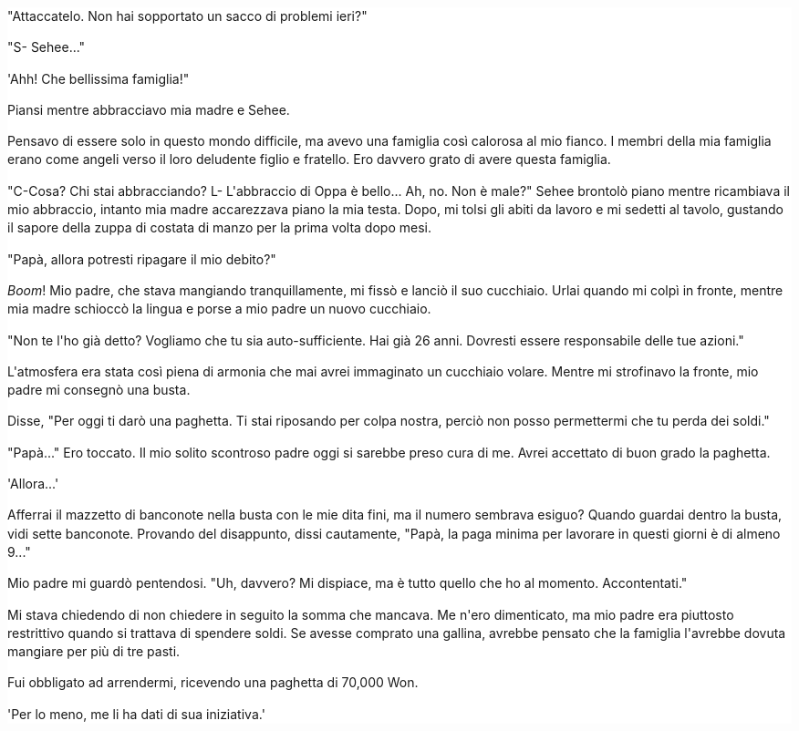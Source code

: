 
"Attaccatelo. Non hai sopportato un sacco di problemi ieri?"


"S- Sehee..."


'Ahh! Che bellissima famiglia!"


Piansi mentre abbracciavo mia madre e Sehee.


Pensavo di essere solo in questo mondo difficile, ma avevo una famiglia così calorosa al mio fianco. I membri della mia famiglia erano come angeli verso il loro deludente figlio e fratello. Ero davvero grato di avere questa famiglia.


"C-Cosa? Chi stai abbracciando? L- L'abbraccio di Oppa è bello... Ah, no. Non è male?" Sehee brontolò piano mentre ricambiava il mio abbraccio, intanto mia madre accarezzava piano la mia testa. Dopo, mi tolsi gli abiti da lavoro e mi sedetti al tavolo, gustando il sapore della zuppa di costata di manzo per la prima volta dopo mesi.


"Papà, allora potresti ripagare il mio debito?"


<em>Boom</em>! Mio padre, che stava mangiando tranquillamente, mi fissò e lanciò il suo cucchiaio. Urlai quando mi colpì in fronte, mentre mia madre schioccò la lingua e porse a mio padre un nuovo cucchiaio.


"Non te l'ho già detto? Vogliamo che tu sia auto-sufficiente. Hai già 26 anni. Dovresti essere responsabile delle tue azioni."


L'atmosfera era stata così piena di armonia che mai avrei immaginato un cucchiaio volare. Mentre mi strofinavo la fronte, mio padre mi consegnò una busta.


Disse, "Per oggi ti darò una paghetta. Ti stai riposando per colpa nostra, perciò non posso permettermi che tu perda dei soldi."


"Papà..." Ero toccato. Il mio solito scontroso padre oggi si sarebbe preso cura di me. Avrei accettato di buon grado la paghetta.


'Allora...'


Afferrai il mazzetto di banconote nella busta con le mie dita fini, ma il numero sembrava esiguo? Quando guardai dentro la busta, vidi sette banconote. Provando del disappunto, dissi cautamente, "Papà, la paga minima per lavorare in questi giorni è di almeno 9..."


Mio padre mi guardò pentendosi. "Uh, davvero? Mi dispiace, ma è tutto quello che ho al momento. Accontentati."


Mi stava chiedendo di non chiedere in seguito la somma che mancava. Me n'ero dimenticato, ma mio padre era piuttosto restrittivo quando si trattava di spendere soldi. Se avesse comprato una gallina, avrebbe pensato che la famiglia l'avrebbe dovuta mangiare per più di tre pasti.


Fui obbligato ad arrendermi, ricevendo una paghetta di 70,000 Won.


'Per lo meno, me li ha dati di sua iniziativa.'
                                


                                



